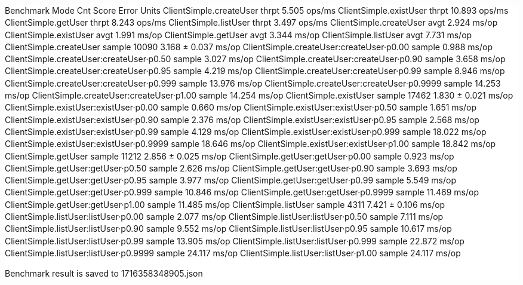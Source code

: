 Benchmark                                     Mode    Cnt   Score   Error   Units
ClientSimple.createUser                      thrpt          5.505          ops/ms
ClientSimple.existUser                       thrpt         10.893          ops/ms
ClientSimple.getUser                         thrpt          8.243          ops/ms
ClientSimple.listUser                        thrpt          3.497          ops/ms
ClientSimple.createUser                       avgt          2.924           ms/op
ClientSimple.existUser                        avgt          1.991           ms/op
ClientSimple.getUser                          avgt          3.344           ms/op
ClientSimple.listUser                         avgt          7.731           ms/op
ClientSimple.createUser                     sample  10090   3.168 ± 0.037   ms/op
ClientSimple.createUser:createUser·p0.00    sample          0.988           ms/op
ClientSimple.createUser:createUser·p0.50    sample          3.027           ms/op
ClientSimple.createUser:createUser·p0.90    sample          3.658           ms/op
ClientSimple.createUser:createUser·p0.95    sample          4.219           ms/op
ClientSimple.createUser:createUser·p0.99    sample          8.946           ms/op
ClientSimple.createUser:createUser·p0.999   sample         13.976           ms/op
ClientSimple.createUser:createUser·p0.9999  sample         14.253           ms/op
ClientSimple.createUser:createUser·p1.00    sample         14.254           ms/op
ClientSimple.existUser                      sample  17462   1.830 ± 0.021   ms/op
ClientSimple.existUser:existUser·p0.00      sample          0.660           ms/op
ClientSimple.existUser:existUser·p0.50      sample          1.651           ms/op
ClientSimple.existUser:existUser·p0.90      sample          2.376           ms/op
ClientSimple.existUser:existUser·p0.95      sample          2.568           ms/op
ClientSimple.existUser:existUser·p0.99      sample          4.129           ms/op
ClientSimple.existUser:existUser·p0.999     sample         18.022           ms/op
ClientSimple.existUser:existUser·p0.9999    sample         18.646           ms/op
ClientSimple.existUser:existUser·p1.00      sample         18.842           ms/op
ClientSimple.getUser                        sample  11212   2.856 ± 0.025   ms/op
ClientSimple.getUser:getUser·p0.00          sample          0.923           ms/op
ClientSimple.getUser:getUser·p0.50          sample          2.626           ms/op
ClientSimple.getUser:getUser·p0.90          sample          3.693           ms/op
ClientSimple.getUser:getUser·p0.95          sample          3.977           ms/op
ClientSimple.getUser:getUser·p0.99          sample          5.549           ms/op
ClientSimple.getUser:getUser·p0.999         sample         10.846           ms/op
ClientSimple.getUser:getUser·p0.9999        sample         11.469           ms/op
ClientSimple.getUser:getUser·p1.00          sample         11.485           ms/op
ClientSimple.listUser                       sample   4311   7.421 ± 0.106   ms/op
ClientSimple.listUser:listUser·p0.00        sample          2.077           ms/op
ClientSimple.listUser:listUser·p0.50        sample          7.111           ms/op
ClientSimple.listUser:listUser·p0.90        sample          9.552           ms/op
ClientSimple.listUser:listUser·p0.95        sample         10.617           ms/op
ClientSimple.listUser:listUser·p0.99        sample         13.905           ms/op
ClientSimple.listUser:listUser·p0.999       sample         22.872           ms/op
ClientSimple.listUser:listUser·p0.9999      sample         24.117           ms/op
ClientSimple.listUser:listUser·p1.00        sample         24.117           ms/op

Benchmark result is saved to 1716358348905.json
